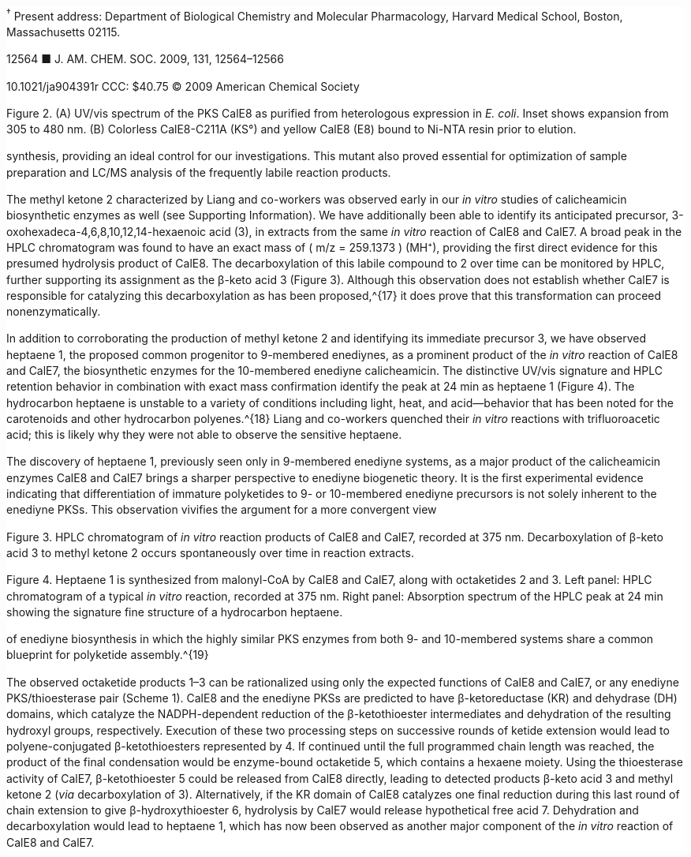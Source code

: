 $^{\dagger}$ Present address: Department of Biological Chemistry and Molecular Pharmacology, Harvard Medical School, Boston, Massachusetts 02115.

12564 ■ J. AM. CHEM. SOC. 2009, 131, 12564–12566

10.1021/ja904391r CCC: $40.75 © 2009 American Chemical Society

Figure 2. (A) UV/vis spectrum of the PKS CalE8 as purified from heterologous expression in *E. coli*. Inset shows expansion from 305 to 480 nm. (B) Colorless CalE8-C211A (KS°) and yellow CalE8 (E8) bound to Ni-NTA resin prior to elution.

synthesis, providing an ideal control for our investigations. This mutant also proved essential for optimization of sample preparation and LC/MS analysis of the frequently labile reaction products.

The methyl ketone 2 characterized by Liang and co-workers was observed early in our *in vitro* studies of calicheamicin biosynthetic enzymes as well (see Supporting Information). We have additionally been able to identify its anticipated precursor, 3-oxohexadeca-4,6,8,10,12,14-hexaenoic acid (3), in extracts from the same *in vitro* reaction of CalE8 and CalE7. A broad peak in the HPLC chromatogram was found to have an exact mass of \( m/z = 259.1373 \) (MH⁺), providing the first direct evidence for this presumed hydrolysis product of CalE8. The decarboxylation of this labile compound to 2 over time can be monitored by HPLC, further supporting its assignment as the β-keto acid 3 (Figure 3). Although this observation does not establish whether CalE7 is responsible for catalyzing this decarboxylation as has been proposed,^{17} it does prove that this transformation can proceed nonenzymatically.

In addition to corroborating the production of methyl ketone 2 and identifying its immediate precursor 3, we have observed heptaene 1, the proposed common progenitor to 9-membered enediynes, as a prominent product of the *in vitro* reaction of CalE8 and CalE7, the biosynthetic enzymes for the 10-membered enediyne calicheamicin. The distinctive UV/vis signature and HPLC retention behavior in combination with exact mass confirmation identify the peak at 24 min as heptaene 1 (Figure 4). The hydrocarbon heptaene is unstable to a variety of conditions including light, heat, and acid—behavior that has been noted for the carotenoids and other hydrocarbon polyenes.^{18} Liang and co-workers quenched their *in vitro* reactions with trifluoroacetic acid; this is likely why they were not able to observe the sensitive heptaene.

The discovery of heptaene 1, previously seen only in 9-membered enediyne systems, as a major product of the calicheamicin enzymes CalE8 and CalE7 brings a sharper perspective to enediyne biogenetic theory. It is the first experimental evidence indicating that differentiation of immature polyketides to 9- or 10-membered enediyne precursors is not solely inherent to the enediyne PKSs. This observation vivifies the argument for a more convergent view

Figure 3. HPLC chromatogram of *in vitro* reaction products of CalE8 and CalE7, recorded at 375 nm. Decarboxylation of β-keto acid 3 to methyl ketone 2 occurs spontaneously over time in reaction extracts.

Figure 4. Heptaene 1 is synthesized from malonyl-CoA by CalE8 and CalE7, along with octaketides 2 and 3. Left panel: HPLC chromatogram of a typical *in vitro* reaction, recorded at 375 nm. Right panel: Absorption spectrum of the HPLC peak at 24 min showing the signature fine structure of a hydrocarbon heptaene.

of enediyne biosynthesis in which the highly similar PKS enzymes from both 9- and 10-membered systems share a common blueprint for polyketide assembly.^{19}

The observed octaketide products 1–3 can be rationalized using only the expected functions of CalE8 and CalE7, or any enediyne PKS/thioesterase pair (Scheme 1). CalE8 and the enediyne PKSs are predicted to have β-ketoreductase (KR) and dehydrase (DH) domains, which catalyze the NADPH-dependent reduction of the β-ketothioester intermediates and dehydration of the resulting hydroxyl groups, respectively. Execution of these two processing steps on successive rounds of ketide extension would lead to polyene-conjugated β-ketothioesters represented by 4. If continued until the full programmed chain length was reached, the product of the final condensation would be enzyme-bound octaketide 5, which contains a hexaene moiety. Using the thioesterase activity of CalE7, β-ketothioester 5 could be released from CalE8 directly, leading to detected products β-keto acid 3 and methyl ketone 2 (*via* decarboxylation of 3). Alternatively, if the KR domain of CalE8 catalyzes one final reduction during this last round of chain extension to give β-hydroxythioester 6, hydrolysis by CalE7 would release hypothetical free acid 7. Dehydration and decarboxylation would lead to heptaene 1, which has now been observed as another major component of the *in vitro* reaction of CalE8 and CalE7.
